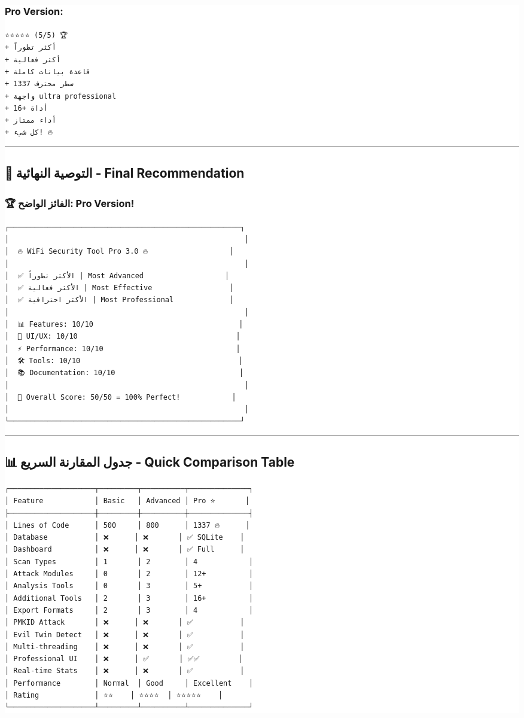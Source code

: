 ### **Pro Version:**
```
⭐⭐⭐⭐⭐ (5/5) 🏆
+ أكثر تطوراً
+ أكثر فعالية
+ قاعدة بيانات كاملة
+ 1337 سطر محترف
+ واجهة ultra professional
+ 16+ أداة
+ أداء ممتاز
+ كل شيء! 🔥
```

---

## 💯 التوصية النهائية - Final Recommendation

### 🏆 **الفائز الواضح: Pro Version!**

```
┌──────────────────────────────────────────────────────┐
│                                                       │
│  🔥 WiFi Security Tool Pro 3.0 🔥                   │
│                                                       │
│  ✅ الأكثر تطوراً | Most Advanced                   │
│  ✅ الأكثر فعالية | Most Effective                  │
│  ✅ الأكثر احترافية | Most Professional             │
│                                                       │
│  📊 Features: 10/10                                  │
│  🎨 UI/UX: 10/10                                     │
│  ⚡ Performance: 10/10                               │
│  🛠️ Tools: 10/10                                     │
│  📚 Documentation: 10/10                             │
│                                                       │
│  💯 Overall Score: 50/50 = 100% Perfect!            │
│                                                       │
└──────────────────────────────────────────────────────┘
```

---

## 📊 جدول المقارنة السريع - Quick Comparison Table

```
┌────────────────────┬─────────┬──────────┬──────────────┐
│ Feature            │ Basic   │ Advanced │ Pro ⭐       │
├────────────────────┼─────────┼──────────┼──────────────┤
│ Lines of Code      │ 500     │ 800      │ 1337 🔥      │
│ Database           │ ❌      │ ❌       │ ✅ SQLite    │
│ Dashboard          │ ❌      │ ❌       │ ✅ Full      │
│ Scan Types         │ 1       │ 2        │ 4            │
│ Attack Modules     │ 0       │ 2        │ 12+          │
│ Analysis Tools     │ 0       │ 3        │ 5+           │
│ Additional Tools   │ 2       │ 3        │ 16+          │
│ Export Formats     │ 2       │ 3        │ 4            │
│ PMKID Attack       │ ❌      │ ❌       │ ✅           │
│ Evil Twin Detect   │ ❌      │ ❌       │ ✅           │
│ Multi-threading    │ ❌      │ ❌       │ ✅           │
│ Professional UI    │ ❌      │ ✅       │ ✅✅         │
│ Real-time Stats    │ ❌      │ ❌       │ ✅           │
│ Performance        │ Normal  │ Good     │ Excellent    │
│ Rating             │ ⭐⭐    │ ⭐⭐⭐⭐  │ ⭐⭐⭐⭐⭐    │
└────────────────────┴─────────┴──────────┴──────────────┘
```